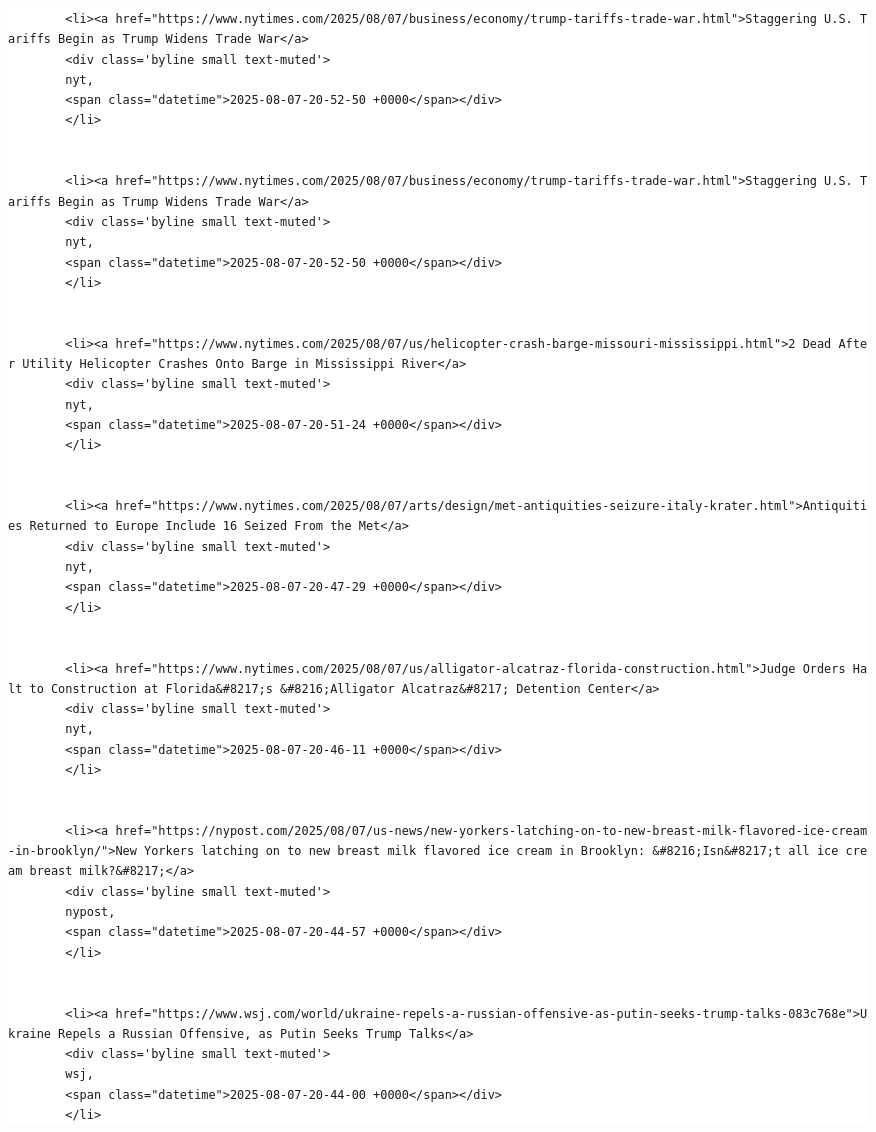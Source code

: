 
            <li><a href="https://www.nytimes.com/2025/08/07/business/economy/trump-tariffs-trade-war.html">Staggering U.S. Tariffs Begin as Trump Widens Trade War</a>
            <div class='byline small text-muted'>
            nyt, 
            <span class="datetime">2025-08-07-20-52-50 +0000</span></div>
            </li>
        

            <li><a href="https://www.nytimes.com/2025/08/07/business/economy/trump-tariffs-trade-war.html">Staggering U.S. Tariffs Begin as Trump Widens Trade War</a>
            <div class='byline small text-muted'>
            nyt, 
            <span class="datetime">2025-08-07-20-52-50 +0000</span></div>
            </li>
        

            <li><a href="https://www.nytimes.com/2025/08/07/us/helicopter-crash-barge-missouri-mississippi.html">2 Dead After Utility Helicopter Crashes Onto Barge in Mississippi River</a>
            <div class='byline small text-muted'>
            nyt, 
            <span class="datetime">2025-08-07-20-51-24 +0000</span></div>
            </li>
        

            <li><a href="https://www.nytimes.com/2025/08/07/arts/design/met-antiquities-seizure-italy-krater.html">Antiquities Returned to Europe Include 16 Seized From the Met</a>
            <div class='byline small text-muted'>
            nyt, 
            <span class="datetime">2025-08-07-20-47-29 +0000</span></div>
            </li>
        

            <li><a href="https://www.nytimes.com/2025/08/07/us/alligator-alcatraz-florida-construction.html">Judge Orders Halt to Construction at Florida&#8217;s &#8216;Alligator Alcatraz&#8217; Detention Center</a>
            <div class='byline small text-muted'>
            nyt, 
            <span class="datetime">2025-08-07-20-46-11 +0000</span></div>
            </li>
        

            <li><a href="https://nypost.com/2025/08/07/us-news/new-yorkers-latching-on-to-new-breast-milk-flavored-ice-cream-in-brooklyn/">New Yorkers latching on to new breast milk flavored ice cream in Brooklyn: &#8216;Isn&#8217;t all ice cream breast milk?&#8217;</a>
            <div class='byline small text-muted'>
            nypost, 
            <span class="datetime">2025-08-07-20-44-57 +0000</span></div>
            </li>
        

            <li><a href="https://www.wsj.com/world/ukraine-repels-a-russian-offensive-as-putin-seeks-trump-talks-083c768e">Ukraine Repels a Russian Offensive, as Putin Seeks Trump Talks</a>
            <div class='byline small text-muted'>
            wsj, 
            <span class="datetime">2025-08-07-20-44-00 +0000</span></div>
            </li>
        